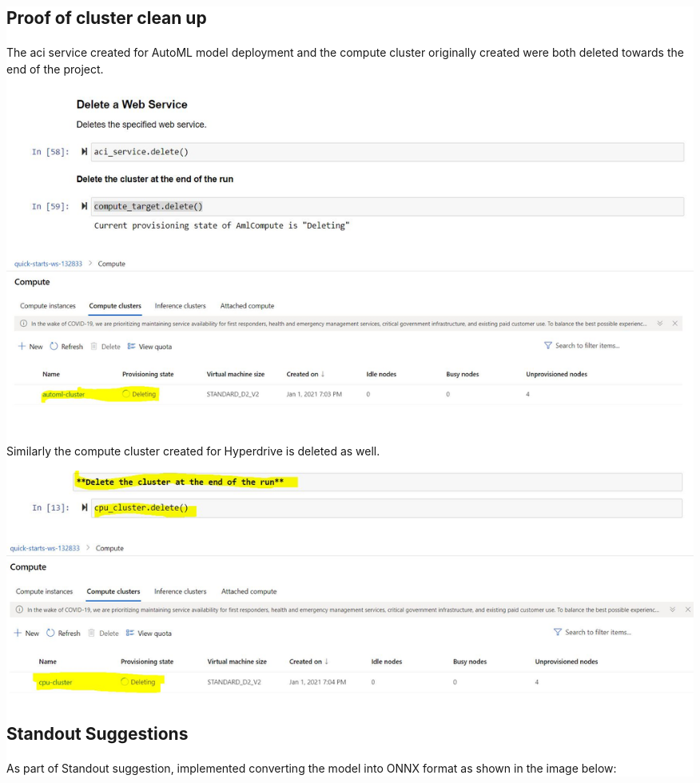## Proof of cluster clean up
The aci service created for AutoML model deployment and the compute cluster originally created were both deleted towards the end of the project.


![GitHub Logo](https://github.com/Kbhamidipa3/udacityazure_capstone_final/blob/main/images/Fig36.jpg)

![GitHub Logo](https://github.com/Kbhamidipa3/udacityazure_capstone_final/blob/main/images/Fig37.jpg)

Similarly the compute cluster created for Hyperdrive is deleted as well.

![GitHub Logo](https://github.com/Kbhamidipa3/udacityazure_capstone_final/blob/main/images/Fig38.jpg)

![GitHub Logo](https://github.com/Kbhamidipa3/udacityazure_capstone_final/blob/main/images/Fig39.jpg)

## Standout Suggestions
As part of Standout suggestion, implemented converting the model into ONNX format as shown in the image below:
